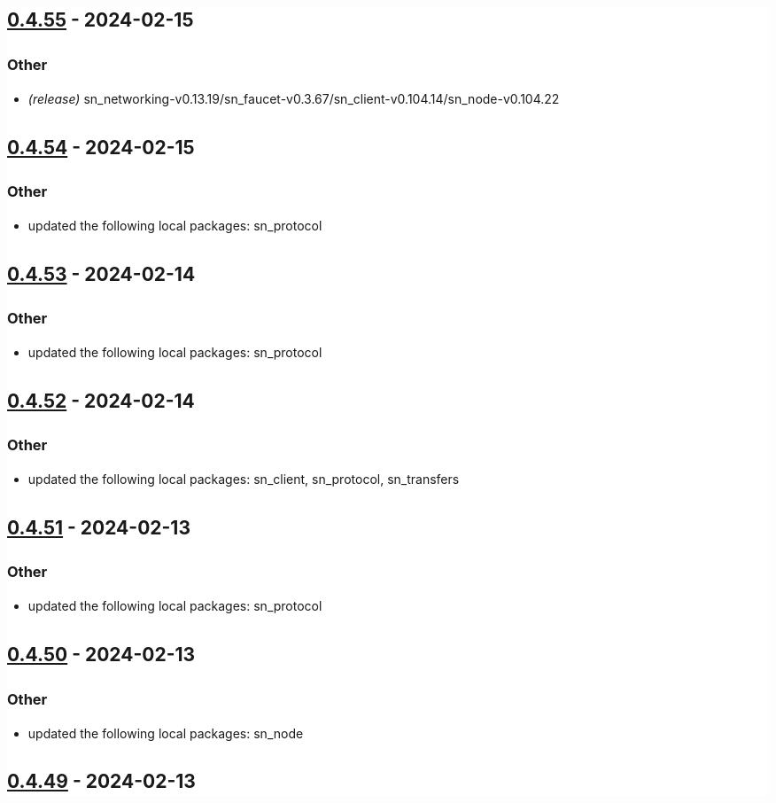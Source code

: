 ## [0.4.55](https://github.com/maidsafe/safe_network/compare/sn_node_rpc_client-v0.4.54...sn_node_rpc_client-v0.4.55) - 2024-02-15

### Other
- *(release)* sn_networking-v0.13.19/sn_faucet-v0.3.67/sn_client-v0.104.14/sn_node-v0.104.22

## [0.4.54](https://github.com/maidsafe/safe_network/compare/sn_node_rpc_client-v0.4.53...sn_node_rpc_client-v0.4.54) - 2024-02-15

### Other
- updated the following local packages: sn_protocol

## [0.4.53](https://github.com/maidsafe/safe_network/compare/sn_node_rpc_client-v0.4.52...sn_node_rpc_client-v0.4.53) - 2024-02-14

### Other
- updated the following local packages: sn_protocol

## [0.4.52](https://github.com/maidsafe/safe_network/compare/sn_node_rpc_client-v0.4.51...sn_node_rpc_client-v0.4.52) - 2024-02-14

### Other
- updated the following local packages: sn_client, sn_protocol, sn_transfers

## [0.4.51](https://github.com/maidsafe/safe_network/compare/sn_node_rpc_client-v0.4.50...sn_node_rpc_client-v0.4.51) - 2024-02-13

### Other
- updated the following local packages: sn_protocol

## [0.4.50](https://github.com/maidsafe/safe_network/compare/sn_node_rpc_client-v0.4.49...sn_node_rpc_client-v0.4.50) - 2024-02-13

### Other
- updated the following local packages: sn_node

## [0.4.49](https://github.com/maidsafe/safe_network/compare/sn_node_rpc_client-v0.4.48...sn_node_rpc_client-v0.4.49) - 2024-02-13
